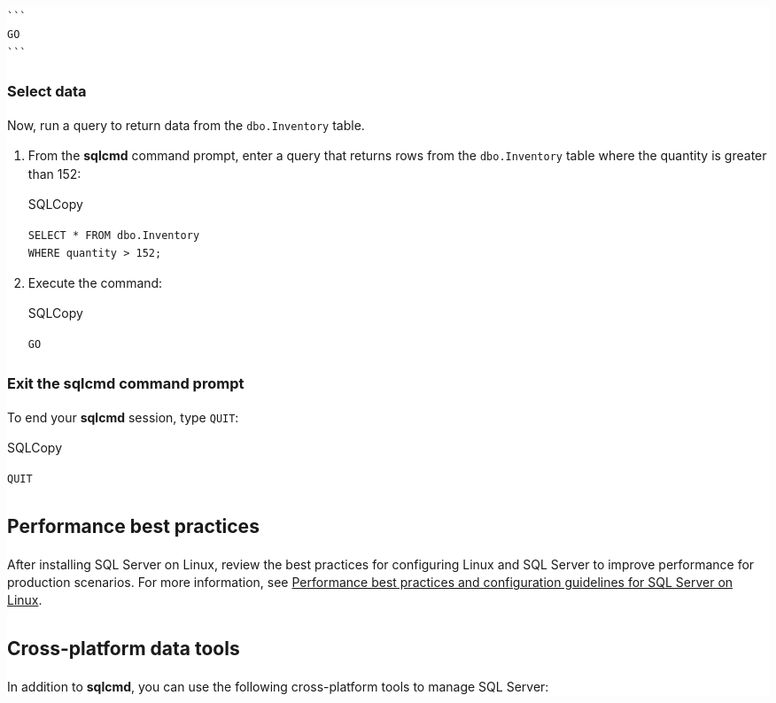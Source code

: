     ```
    GO
    ```
    

### [](https://learn.microsoft.com/en-us/sql/linux/quickstart-install-connect-red-hat?view=sql-server-ver16#select-data)Select data

Now, run a query to return data from the `dbo.Inventory` table.

1.  From the **sqlcmd** command prompt, enter a query that returns rows from the `dbo.Inventory` table where the quantity is greater than 152:
    
    SQLCopy
    
    ```
    SELECT * FROM dbo.Inventory
    WHERE quantity > 152;
    ```
    
2.  Execute the command:
    
    SQLCopy
    
    ```
    GO
    ```
    

### [](https://learn.microsoft.com/en-us/sql/linux/quickstart-install-connect-red-hat?view=sql-server-ver16#exit-the-sqlcmd-command-prompt)Exit the sqlcmd command prompt

To end your **sqlcmd** session, type `QUIT`:

SQLCopy

```
QUIT
```

## [](https://learn.microsoft.com/en-us/sql/linux/quickstart-install-connect-red-hat?view=sql-server-ver16#performance-best-practices)Performance best practices

After installing SQL Server on Linux, review the best practices for configuring Linux and SQL Server to improve performance for production scenarios. For more information, see [Performance best practices and configuration guidelines for SQL Server on Linux](https://learn.microsoft.com/en-us/sql/linux/sql-server-linux-performance-best-practices?view=sql-server-ver16).

## [](https://learn.microsoft.com/en-us/sql/linux/quickstart-install-connect-red-hat?view=sql-server-ver16#cross-platform-data-tools)Cross-platform data tools

In addition to **sqlcmd**, you can use the following cross-platform tools to manage SQL Server:
